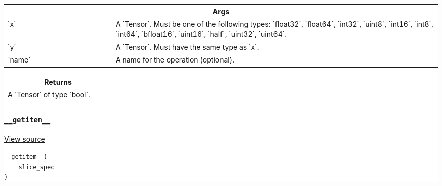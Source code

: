 
 <table class="responsive fixed orange">
<colgroup><col width="214px"><col></colgroup>
<tr><th colspan="2">Args</th></tr>

<tr>
<td>
`x`
</td>
<td>
A `Tensor`. Must be one of the following types: `float32`, `float64`, `int32`, `uint8`, `int16`, `int8`, `int64`, `bfloat16`, `uint16`, `half`, `uint32`, `uint64`.
</td>
</tr><tr>
<td>
`y`
</td>
<td>
A `Tensor`. Must have the same type as `x`.
</td>
</tr><tr>
<td>
`name`
</td>
<td>
A name for the operation (optional).
</td>
</tr>
</table>




 <table class="responsive fixed orange">
<colgroup><col width="214px"><col></colgroup>
<tr><th colspan="2">Returns</th></tr>
<tr class="alt">
<td colspan="2">
A `Tensor` of type `bool`.
</td>
</tr>

</table>



<h3 id="__getitem__"><code>__getitem__</code></h3>

<a target="_blank" class="external" href="/code/stable/tensorflow/python/ops/array_ops.py">View source</a>

<pre class="devsite-click-to-copy prettyprint lang-py tfo-signature-link">
<code>__getitem__(
    slice_spec
)
</code></pre>
